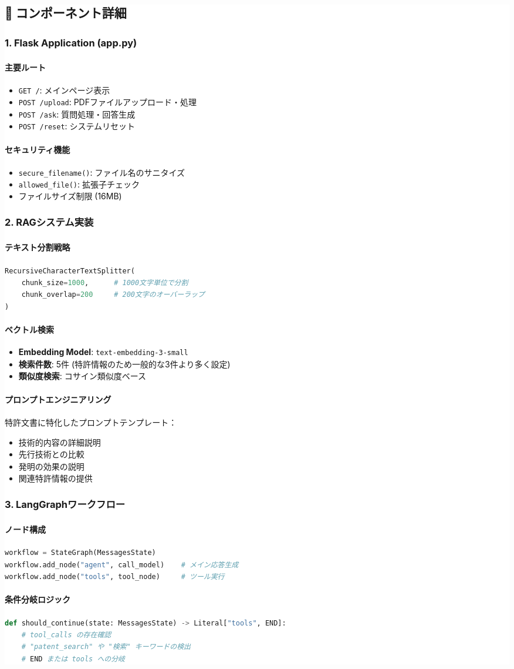 ## 🧩 コンポーネント詳細

### 1. Flask Application (app.py)

#### 主要ルート
- `GET /`: メインページ表示
- `POST /upload`: PDFファイルアップロード・処理
- `POST /ask`: 質問処理・回答生成
- `POST /reset`: システムリセット

#### セキュリティ機能
- `secure_filename()`: ファイル名のサニタイズ
- `allowed_file()`: 拡張子チェック
- ファイルサイズ制限 (16MB)

### 2. RAGシステム実装

#### テキスト分割戦略
```python
RecursiveCharacterTextSplitter(
    chunk_size=1000,      # 1000文字単位で分割
    chunk_overlap=200     # 200文字のオーバーラップ
)
```

#### ベクトル検索
- **Embedding Model**: `text-embedding-3-small`
- **検索件数**: 5件 (特許情報のため一般的な3件より多く設定)
- **類似度検索**: コサイン類似度ベース

#### プロンプトエンジニアリング
特許文書に特化したプロンプトテンプレート：
- 技術的内容の詳細説明
- 先行技術との比較
- 発明の効果の説明
- 関連特許情報の提供

### 3. LangGraphワークフロー

#### ノード構成
```python
workflow = StateGraph(MessagesState)
workflow.add_node("agent", call_model)    # メイン応答生成
workflow.add_node("tools", tool_node)     # ツール実行
```

#### 条件分岐ロジック
```python
def should_continue(state: MessagesState) -> Literal["tools", END]:
    # tool_calls の存在確認
    # "patent_search" や "検索" キーワードの検出
    # END または tools への分岐
```
